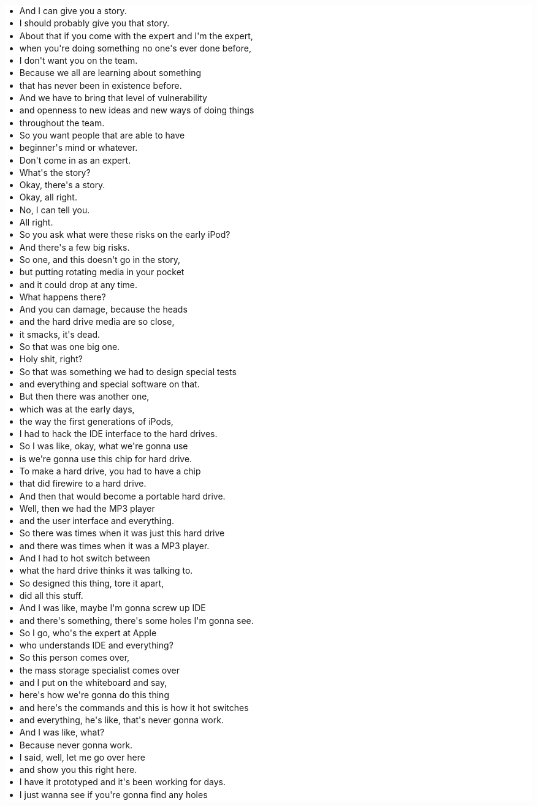 *  And I can give you a story.
*  I should probably give you that story.
*  About that if you come with the expert and I'm the expert,
*  when you're doing something no one's ever done before,
*  I don't want you on the team.
*  Because we all are learning about something
*  that has never been in existence before.
*  And we have to bring that level of vulnerability
*  and openness to new ideas and new ways of doing things
*  throughout the team.
*  So you want people that are able to have
*  beginner's mind or whatever.
*  Don't come in as an expert.
*  What's the story?
*  Okay, there's a story.
*  Okay, all right.
*  No, I can tell you.
*  All right.
*  So you ask what were these risks on the early iPod?
*  And there's a few big risks.
*  So one, and this doesn't go in the story,
*  but putting rotating media in your pocket
*  and it could drop at any time.
*  What happens there?
*  And you can damage, because the heads
*  and the hard drive media are so close,
*  it smacks, it's dead.
*  So that was one big one.
*  Holy shit, right?
*  So that was something we had to design special tests
*  and everything and special software on that.
*  But then there was another one,
*  which was at the early days,
*  the way the first generations of iPods,
*  I had to hack the IDE interface to the hard drives.
*  So I was like, okay, what we're gonna use
*  is we're gonna use this chip for hard drive.
*  To make a hard drive, you had to have a chip
*  that did firewire to a hard drive.
*  And then that would become a portable hard drive.
*  Well, then we had the MP3 player
*  and the user interface and everything.
*  So there was times when it was just this hard drive
*  and there was times when it was a MP3 player.
*  And I had to hot switch between
*  what the hard drive thinks it was talking to.
*  So designed this thing, tore it apart,
*  did all this stuff.
*  And I was like, maybe I'm gonna screw up IDE
*  and there's something, there's some holes I'm gonna see.
*  So I go, who's the expert at Apple
*  who understands IDE and everything?
*  So this person comes over,
*  the mass storage specialist comes over
*  and I put on the whiteboard and say,
*  here's how we're gonna do this thing
*  and here's the commands and this is how it hot switches
*  and everything, he's like, that's never gonna work.
*  And I was like, what?
*  Because never gonna work.
*  I said, well, let me go over here
*  and show you this right here.
*  I have it prototyped and it's been working for days.
*  I just wanna see if you're gonna find any holes